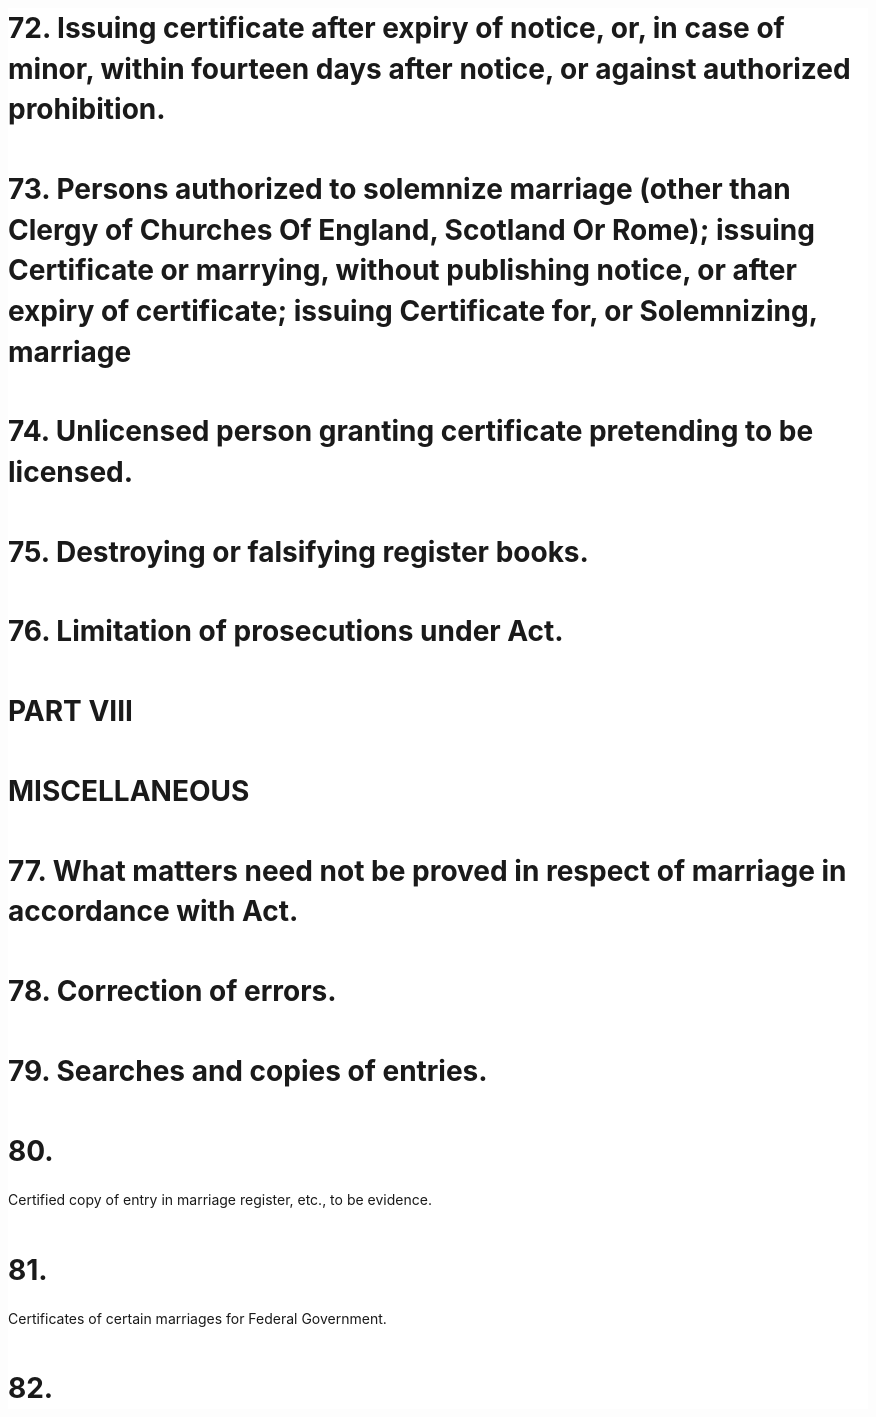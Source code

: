 # 72. Issuing certificate after expiry of notice, or, in case of minor, within fourteen days after notice, or against authorized prohibition.

# 73. Persons authorized to solemnize marriage (other than Clergy of Churches Of England, Scotland Or Rome); issuing Certificate or marrying, without publishing notice, or after expiry of certificate; issuing Certificate for, or Solemnizing, marriage

# 74. Unlicensed person granting certificate pretending to be licensed.

# 75. Destroying or falsifying register books.

# 76. Limitation of prosecutions under Act.

# PART VIII

# MISCELLANEOUS

# 77. What matters need not be proved in respect of marriage in accordance with Act.

# 78. Correction of errors.

# 79. Searches and copies of entries.

# 80.

Certified copy of entry in marriage register, etc., to be evidence.

# 81.

Certificates of certain marriages for Federal Government.

# 82.
